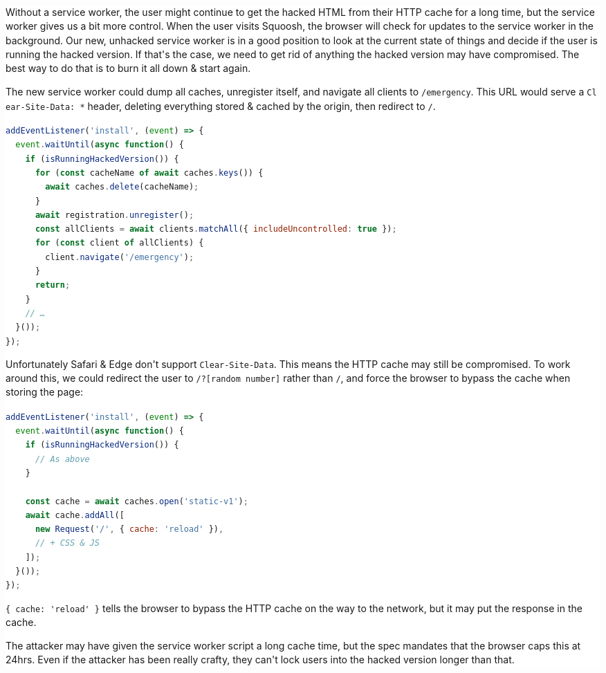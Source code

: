 Without a service worker, the user might continue to get the hacked HTML from their HTTP cache for a long time, but the service worker gives us a bit more control. When the user visits Squoosh, the browser will check for updates to the service worker in the background. Our new, unhacked service worker is in a good position to look at the current state of things and decide if the user is running the hacked version. If that's the case, we need to get rid of anything the hacked version may have compromised. The best way to do that is to burn it all down & start again.

The new service worker could dump all caches, unregister itself, and navigate all clients to `/emergency`. This URL would serve a `Clear-Site-Data: *` header, deleting everything stored & cached by the origin, then redirect to `/`.

```js
addEventListener('install', (event) => {
  event.waitUntil(async function() {
    if (isRunningHackedVersion()) {
      for (const cacheName of await caches.keys()) {
        await caches.delete(cacheName);
      }
      await registration.unregister();
      const allClients = await clients.matchAll({ includeUncontrolled: true });
      for (const client of allClients) {
        client.navigate('/emergency');
      }
      return;
    }
    // …
  }());
});
```

Unfortunately Safari & Edge don't support `Clear-Site-Data`. This means the HTTP cache may still be compromised. To work around this, we could redirect the user to `/?[random number]` rather than `/`, and force the browser to bypass the cache when storing the page:

```js
addEventListener('install', (event) => {
  event.waitUntil(async function() {
    if (isRunningHackedVersion()) {
      // As above
    }

    const cache = await caches.open('static-v1');
    await cache.addAll([
      new Request('/', { cache: 'reload' }),
      // + CSS & JS
    ]);
  }());
});
```

`{ cache: 'reload' }` tells the browser to bypass the HTTP cache on the way to the network, but it may put the response in the cache.

The attacker may have given the service worker script a long cache time, but the spec mandates that the browser caps this at 24hrs. Even if the attacker has been really crafty, they can't lock users into the hacked version longer than that.
